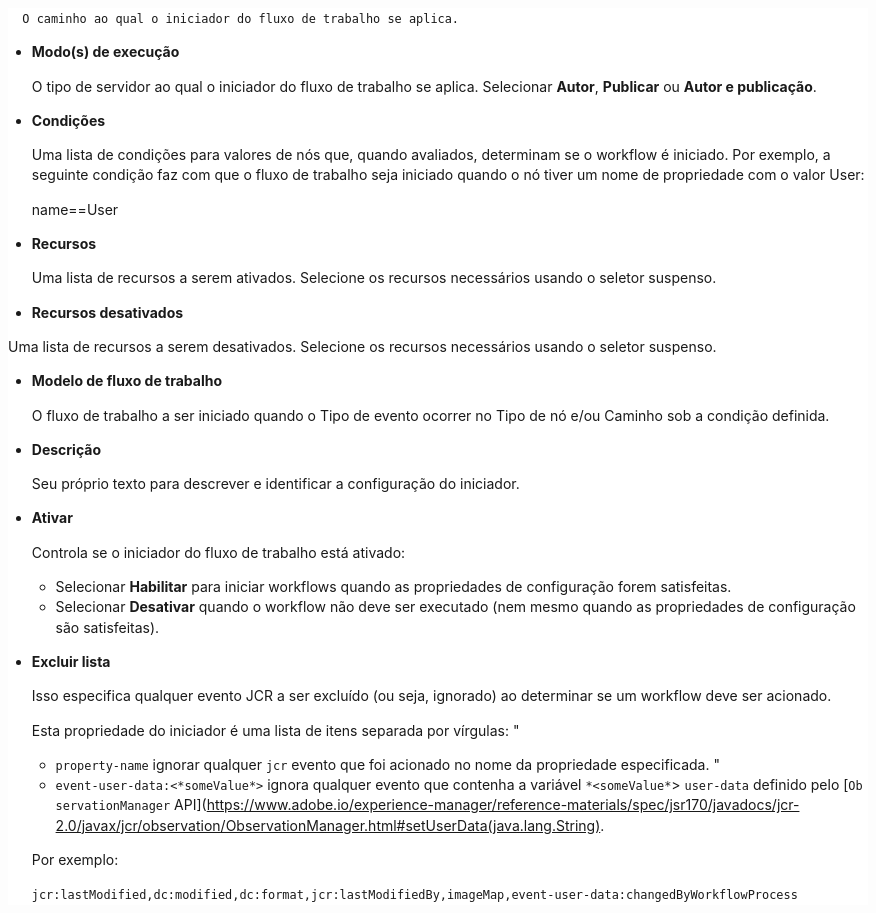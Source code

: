       O caminho ao qual o iniciador do fluxo de trabalho se aplica.

   * **Modo(s) de execução**

      O tipo de servidor ao qual o iniciador do fluxo de trabalho se aplica. Selecionar **Autor**, **Publicar** ou **Autor e publicação**.

   * **Condições**

      Uma lista de condições para valores de nós que, quando avaliados, determinam se o workflow é iniciado. Por exemplo, a seguinte condição faz com que o fluxo de trabalho seja iniciado quando o nó tiver um nome de propriedade com o valor User:

      name==User

   * **Recursos**

      Uma lista de recursos a serem ativados. Selecione os recursos necessários usando o seletor suspenso.

   * **Recursos desativados**

   Uma lista de recursos a serem desativados. Selecione os recursos necessários usando o seletor suspenso.

   * **Modelo de fluxo de trabalho**

      O fluxo de trabalho a ser iniciado quando o Tipo de evento ocorrer no Tipo de nó e/ou Caminho sob a condição definida.

   * **Descrição**

      Seu próprio texto para descrever e identificar a configuração do iniciador.

   * **Ativar**

      Controla se o iniciador do fluxo de trabalho está ativado:

      * Selecionar **Habilitar** para iniciar workflows quando as propriedades de configuração forem satisfeitas.
      * Selecionar **Desativar** quando o workflow não deve ser executado (nem mesmo quando as propriedades de configuração são satisfeitas).
   * **Excluir lista**

      Isso especifica qualquer evento JCR a ser excluído (ou seja, ignorado) ao determinar se um workflow deve ser acionado.

      Esta propriedade do iniciador é uma lista de itens separada por vírgulas: &quot;

      * `property-name` ignorar qualquer `jcr` evento que foi acionado no nome da propriedade especificada. &quot;
      * `event-user-data:<*someValue*>` ignora qualquer evento que contenha a variável `*<someValue*`> `user-data` definido pelo [`ObservationManager` API](https://www.adobe.io/experience-manager/reference-materials/spec/jsr170/javadocs/jcr-2.0/javax/jcr/observation/ObservationManager.html#setUserData(java.lang.String).

      Por exemplo:

      `jcr:lastModified,dc:modified,dc:format,jcr:lastModifiedBy,imageMap,event-user-data:changedByWorkflowProcess`
